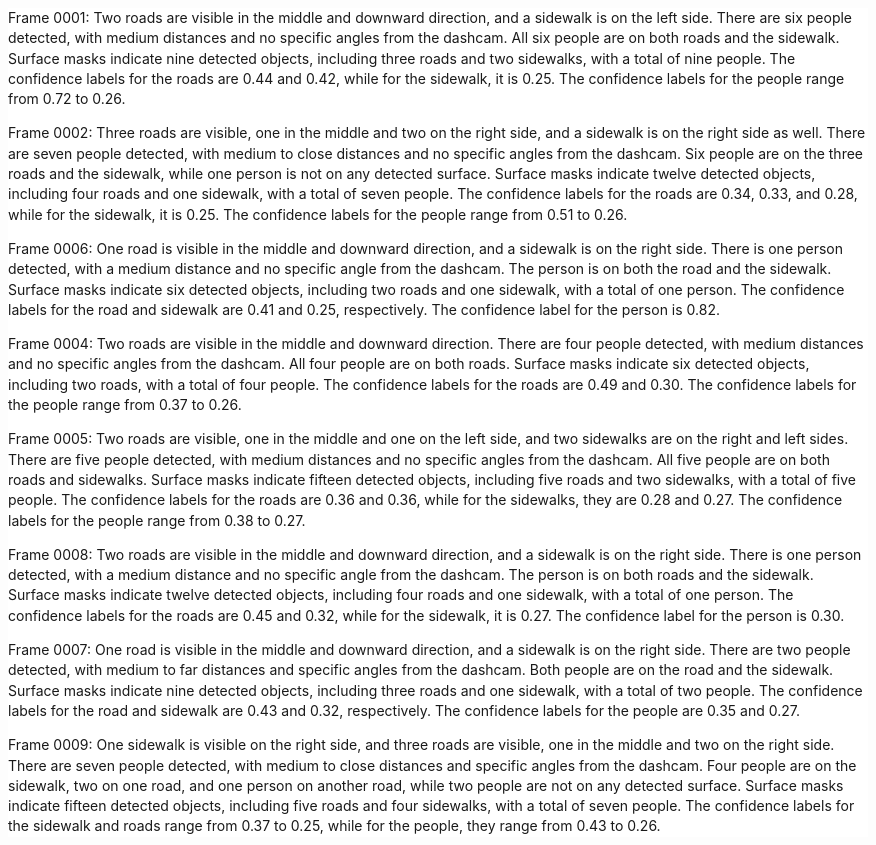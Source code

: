 Frame 0001:
Two roads are visible in the middle and downward direction, and a sidewalk is on the left side. There are six people detected, with medium distances and no specific angles from the dashcam. All six people are on both roads and the sidewalk. Surface masks indicate nine detected objects, including three roads and two sidewalks, with a total of nine people. The confidence labels for the roads are 0.44 and 0.42, while for the sidewalk, it is 0.25. The confidence labels for the people range from 0.72 to 0.26.

Frame 0002:
Three roads are visible, one in the middle and two on the right side, and a sidewalk is on the right side as well. There are seven people detected, with medium to close distances and no specific angles from the dashcam. Six people are on the three roads and the sidewalk, while one person is not on any detected surface. Surface masks indicate twelve detected objects, including four roads and one sidewalk, with a total of seven people. The confidence labels for the roads are 0.34, 0.33, and 0.28, while for the sidewalk, it is 0.25. The confidence labels for the people range from 0.51 to 0.26.

Frame 0006:
One road is visible in the middle and downward direction, and a sidewalk is on the right side. There is one person detected, with a medium distance and no specific angle from the dashcam. The person is on both the road and the sidewalk. Surface masks indicate six detected objects, including two roads and one sidewalk, with a total of one person. The confidence labels for the road and sidewalk are 0.41 and 0.25, respectively. The confidence label for the person is 0.82.

Frame 0004:
Two roads are visible in the middle and downward direction. There are four people detected, with medium distances and no specific angles from the dashcam. All four people are on both roads. Surface masks indicate six detected objects, including two roads, with a total of four people. The confidence labels for the roads are 0.49 and 0.30. The confidence labels for the people range from 0.37 to 0.26.

Frame 0005:
Two roads are visible, one in the middle and one on the left side, and two sidewalks are on the right and left sides. There are five people detected, with medium distances and no specific angles from the dashcam. All five people are on both roads and sidewalks. Surface masks indicate fifteen detected objects, including five roads and two sidewalks, with a total of five people. The confidence labels for the roads are 0.36 and 0.36, while for the sidewalks, they are 0.28 and 0.27. The confidence labels for the people range from 0.38 to 0.27.

Frame 0008:
Two roads are visible in the middle and downward direction, and a sidewalk is on the right side. There is one person detected, with a medium distance and no specific angle from the dashcam. The person is on both roads and the sidewalk. Surface masks indicate twelve detected objects, including four roads and one sidewalk, with a total of one person. The confidence labels for the roads are 0.45 and 0.32, while for the sidewalk, it is 0.27. The confidence label for the person is 0.30.

Frame 0007:
One road is visible in the middle and downward direction, and a sidewalk is on the right side. There are two people detected, with medium to far distances and specific angles from the dashcam. Both people are on the road and the sidewalk. Surface masks indicate nine detected objects, including three roads and one sidewalk, with a total of two people. The confidence labels for the road and sidewalk are 0.43 and 0.32, respectively. The confidence labels for the people are 0.35 and 0.27.

Frame 0009:
One sidewalk is visible on the right side, and three roads are visible, one in the middle and two on the right side. There are seven people detected, with medium to close distances and specific angles from the dashcam. Four people are on the sidewalk, two on one road, and one person on another road, while two people are not on any detected surface. Surface masks indicate fifteen detected objects, including five roads and four sidewalks, with a total of seven people. The confidence labels for the sidewalk and roads range from 0.37 to 0.25, while for the people, they range from 0.43 to 0.26.
